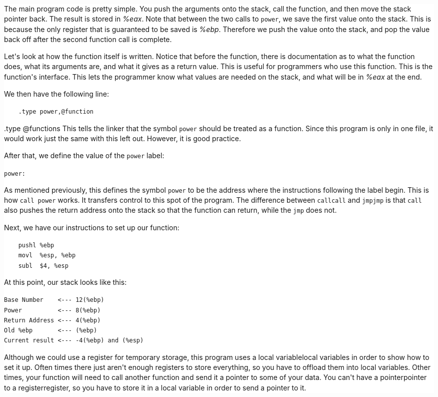 The main program code is pretty simple. You push the arguments onto the
stack, call the function, and then move the stack pointer back. The
result is stored in *%eax*. Note that between the two calls to `power`,
we save the first value onto the stack. This is because the only
register that is guaranteed to be saved is *%ebp*. Therefore we push the
value onto the stack, and pop the value back off after the second
function call is complete.

Let's look at how the function itself is written. Notice that before the
function, there is documentation as to what the function does, what its
arguments are, and what it gives as a return value. This is useful for
programmers who use this function. This is the function's interface.
This lets the programmer know what values are needed on the stack, and
what will be in *%eax* at the end.

We then have the following line:

        .type power,@function

.type @functions This tells the linker that the symbol `power` should be
treated as a function. Since this program is only in one file, it would
work just the same with this left out. However, it is good practice.

After that, we define the value of the `power` label:

    power:

As mentioned previously, this defines the symbol `power` to be the
address where the instructions following the label begin. This is how
`call power` works. It transfers control to this spot of the program.
The difference between `callcall` and `jmpjmp` is that `call` also
pushes the return address onto the stack so that the function can
return, while the `jmp` does not.

Next, we have our instructions to set up our function:

        pushl %ebp
        movl  %esp, %ebp
        subl  $4, %esp

At this point, our stack looks like this:

    Base Number    <--- 12(%ebp)
    Power          <--- 8(%ebp)
    Return Address <--- 4(%ebp)
    Old %ebp       <--- (%ebp)
    Current result <--- -4(%ebp) and (%esp)

Although we could use a register for temporary storage, this program
uses a local variablelocal variables in order to show how to set it up.
Often times there just aren't enough registers to store everything, so
you have to offload them into local variables. Other times, your
function will need to call another function and send it a pointer to
some of your data. You can't have a pointerpointer to a
registerregister, so you have to store it in a local variable in order
to send a pointer to it.
